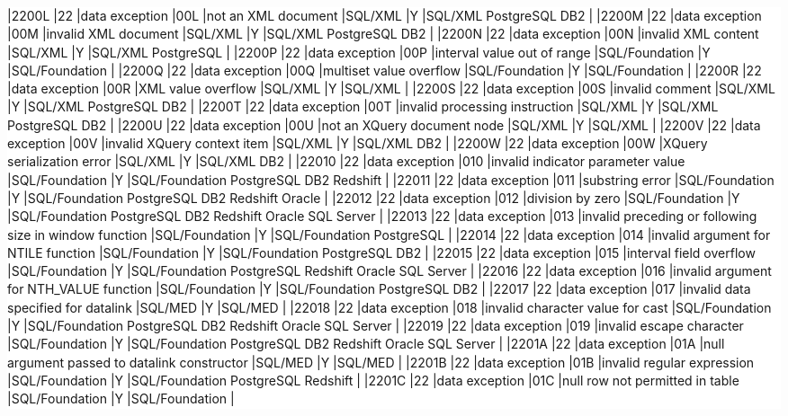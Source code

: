 |2200L    |22   |data exception                                    |00L     |not an XML document                                         |SQL/XML        |Y       |SQL/XML PostgreSQL DB2                                                      |
|2200M    |22   |data exception                                    |00M     |invalid XML document                                        |SQL/XML        |Y       |SQL/XML PostgreSQL DB2                                                      |
|2200N    |22   |data exception                                    |00N     |invalid XML content                                         |SQL/XML        |Y       |SQL/XML PostgreSQL                                                          |
|2200P    |22   |data exception                                    |00P     |interval value out of range                                 |SQL/Foundation |Y       |SQL/Foundation                                                              |
|2200Q    |22   |data exception                                    |00Q     |multiset value overflow                                     |SQL/Foundation |Y       |SQL/Foundation                                                              |
|2200R    |22   |data exception                                    |00R     |XML value overflow                                          |SQL/XML        |Y       |SQL/XML                                                                     |
|2200S    |22   |data exception                                    |00S     |invalid comment                                             |SQL/XML        |Y       |SQL/XML PostgreSQL DB2                                                      |
|2200T    |22   |data exception                                    |00T     |invalid processing instruction                              |SQL/XML        |Y       |SQL/XML PostgreSQL DB2                                                      |
|2200U    |22   |data exception                                    |00U     |not an XQuery document node                                 |SQL/XML        |Y       |SQL/XML                                                                     |
|2200V    |22   |data exception                                    |00V     |invalid XQuery context item                                 |SQL/XML        |Y       |SQL/XML DB2                                                                 |
|2200W    |22   |data exception                                    |00W     |XQuery serialization error                                  |SQL/XML        |Y       |SQL/XML DB2                                                                 |
|22010    |22   |data exception                                    |010     |invalid indicator parameter value                           |SQL/Foundation |Y       |SQL/Foundation PostgreSQL DB2 Redshift                                      |
|22011    |22   |data exception                                    |011     |substring error                                             |SQL/Foundation |Y       |SQL/Foundation PostgreSQL DB2 Redshift Oracle                               |
|22012    |22   |data exception                                    |012     |division by zero                                            |SQL/Foundation |Y       |SQL/Foundation PostgreSQL DB2 Redshift Oracle SQL Server                    |
|22013    |22   |data exception                                    |013     |invalid preceding or following size in window function      |SQL/Foundation |Y       |SQL/Foundation PostgreSQL                                                   |
|22014    |22   |data exception                                    |014     |invalid argument for NTILE function                         |SQL/Foundation |Y       |SQL/Foundation PostgreSQL DB2                                               |
|22015    |22   |data exception                                    |015     |interval field overflow                                     |SQL/Foundation |Y       |SQL/Foundation PostgreSQL Redshift Oracle SQL Server                        |
|22016    |22   |data exception                                    |016     |invalid argument for NTH_VALUE function                     |SQL/Foundation |Y       |SQL/Foundation PostgreSQL DB2                                               |
|22017    |22   |data exception                                    |017     |invalid data specified for datalink                         |SQL/MED        |Y       |SQL/MED                                                                     |
|22018    |22   |data exception                                    |018     |invalid character value for cast                            |SQL/Foundation |Y       |SQL/Foundation PostgreSQL DB2 Redshift Oracle SQL Server                    |
|22019    |22   |data exception                                    |019     |invalid escape character                                    |SQL/Foundation |Y       |SQL/Foundation PostgreSQL DB2 Redshift Oracle SQL Server                    |
|2201A    |22   |data exception                                    |01A     |null argument passed to datalink constructor                |SQL/MED        |Y       |SQL/MED                                                                     |
|2201B    |22   |data exception                                    |01B     |invalid regular expression                                  |SQL/Foundation |Y       |SQL/Foundation PostgreSQL Redshift                                          |
|2201C    |22   |data exception                                    |01C     |null row not permitted in table                             |SQL/Foundation |Y       |SQL/Foundation                                                              |